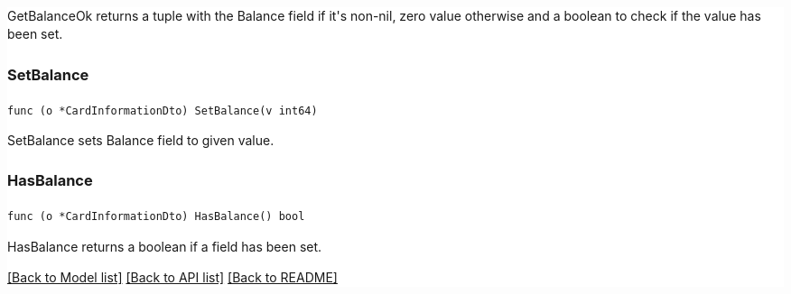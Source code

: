 GetBalanceOk returns a tuple with the Balance field if it's non-nil, zero value otherwise
and a boolean to check if the value has been set.

### SetBalance

`func (o *CardInformationDto) SetBalance(v int64)`

SetBalance sets Balance field to given value.

### HasBalance

`func (o *CardInformationDto) HasBalance() bool`

HasBalance returns a boolean if a field has been set.


[[Back to Model list]](../README.md#documentation-for-models) [[Back to API list]](../README.md#documentation-for-api-endpoints) [[Back to README]](../README.md)


